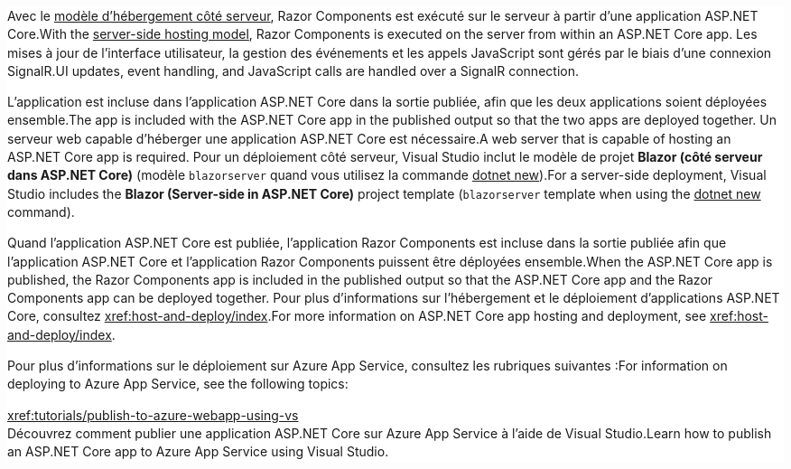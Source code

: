 <span data-ttu-id="887a3-261">Avec le [modèle d’hébergement côté serveur](xref:razor-components/hosting-models#server-side-hosting-model), Razor Components est exécuté sur le serveur à partir d’une application ASP.NET Core.</span><span class="sxs-lookup"><span data-stu-id="887a3-261">With the [server-side hosting model](xref:razor-components/hosting-models#server-side-hosting-model), Razor Components is executed on the server from within an ASP.NET Core app.</span></span> <span data-ttu-id="887a3-262">Les mises à jour de l’interface utilisateur, la gestion des événements et les appels JavaScript sont gérés par le biais d’une connexion SignalR.</span><span class="sxs-lookup"><span data-stu-id="887a3-262">UI updates, event handling, and JavaScript calls are handled over a SignalR connection.</span></span>

<span data-ttu-id="887a3-263">L’application est incluse dans l’application ASP.NET Core dans la sortie publiée, afin que les deux applications soient déployées ensemble.</span><span class="sxs-lookup"><span data-stu-id="887a3-263">The app is included with the ASP.NET Core app in the published output so that the two apps are deployed together.</span></span> <span data-ttu-id="887a3-264">Un serveur web capable d’héberger une application ASP.NET Core est nécessaire.</span><span class="sxs-lookup"><span data-stu-id="887a3-264">A web server that is capable of hosting an ASP.NET Core app is required.</span></span> <span data-ttu-id="887a3-265">Pour un déploiement côté serveur, Visual Studio inclut le modèle de projet **Blazor (côté serveur dans ASP.NET Core)** (modèle `blazorserver` quand vous utilisez la commande [dotnet new](/dotnet/core/tools/dotnet-new)).</span><span class="sxs-lookup"><span data-stu-id="887a3-265">For a server-side deployment, Visual Studio includes the **Blazor (Server-side in ASP.NET Core)** project template (`blazorserver` template when using the [dotnet new](/dotnet/core/tools/dotnet-new) command).</span></span>



<span data-ttu-id="887a3-266">Quand l’application ASP.NET Core est publiée, l’application Razor Components est incluse dans la sortie publiée afin que l’application ASP.NET Core et l’application Razor Components puissent être déployées ensemble.</span><span class="sxs-lookup"><span data-stu-id="887a3-266">When the ASP.NET Core app is published, the Razor Components app is included in the published output so that the ASP.NET Core app and the Razor Components app can be deployed together.</span></span> <span data-ttu-id="887a3-267">Pour plus d’informations sur l’hébergement et le déploiement d’applications ASP.NET Core, consultez <xref:host-and-deploy/index>.</span><span class="sxs-lookup"><span data-stu-id="887a3-267">For more information on ASP.NET Core app hosting and deployment, see <xref:host-and-deploy/index>.</span></span>

<span data-ttu-id="887a3-268">Pour plus d’informations sur le déploiement sur Azure App Service, consultez les rubriques suivantes :</span><span class="sxs-lookup"><span data-stu-id="887a3-268">For information on deploying to Azure App Service, see the following topics:</span></span>

<xref:tutorials/publish-to-azure-webapp-using-vs>  
<span data-ttu-id="887a3-269">Découvrez comment publier une application ASP.NET Core sur Azure App Service à l’aide de Visual Studio.</span><span class="sxs-lookup"><span data-stu-id="887a3-269">Learn how to publish an ASP.NET Core app to Azure App Service using Visual Studio.</span></span>
